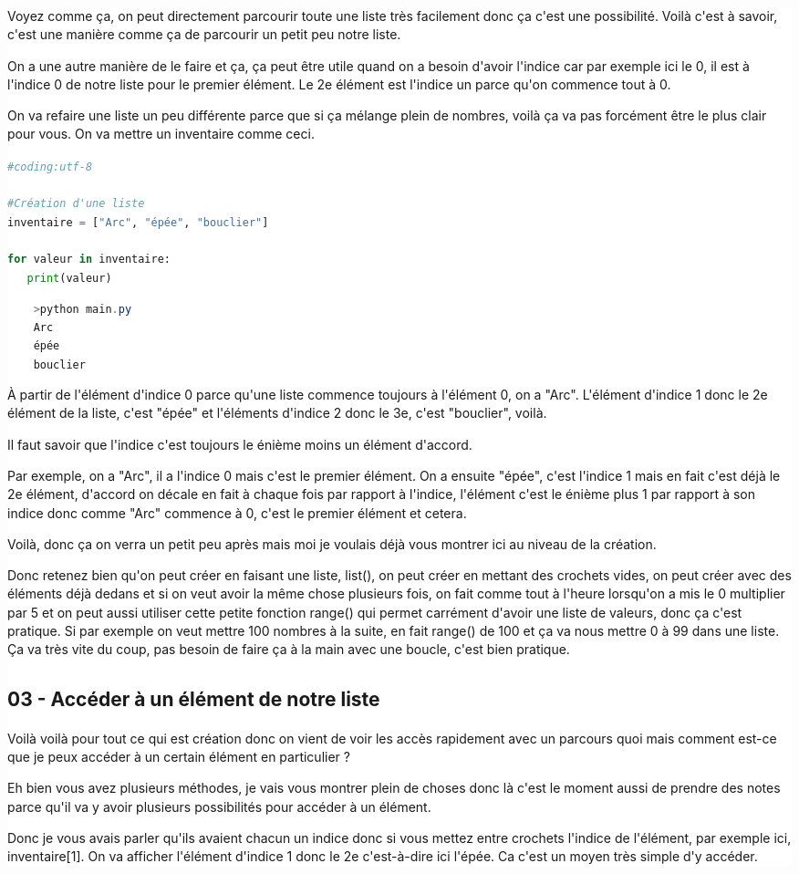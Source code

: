 Voyez comme ça, on peut directement parcourir toute une liste très facilement donc ça c'est une possibilité. Voilà c'est à savoir, c'est une manière comme ça de parcourir un petit peu notre liste. 

On a une autre manière de le faire et ça, ça peut être utile quand on a besoin d'avoir l'indice car par exemple ici le 0, il est à l'indice 0 de notre liste pour le premier élément. Le 2e élément est l'indice un parce qu'on commence tout à 0.

On va refaire une liste un peu différente parce que si ça mélange plein de nombres, voilà ça va pas forcément être le plus clair pour vous. On va mettre un inventaire comme ceci.
```py
#coding:utf-8

#Création d'une liste
inventaire = ["Arc", "épée", "bouclier"]

for valeur in inventaire:
   print(valeur)
```
```powershell
    >python main.py
    Arc
    épée
    bouclier
```
À partir de l'élément d'indice 0 parce qu'une liste commence toujours à l'élément 0, on a "Arc".  L'élément d'indice 1 donc le 2e élément de la liste, c'est "épée" et l'éléments d'indice 2 donc le 3e, c'est "bouclier", voilà. 

Il faut savoir que l'indice c'est toujours le énième moins un élément d'accord. 

Par exemple, on a "Arc", il a l'indice 0 mais c'est le premier élément. On a ensuite "épée", c'est l'indice 1 mais en fait c'est déjà le 2e élément, d'accord on décale en fait à chaque fois par rapport à l'indice, l'élément c'est le énième plus 1 par rapport à son indice donc comme "Arc" commence à 0, c'est le premier élément et cetera.

Voilà, donc ça on verra un petit peu après mais moi je voulais déjà vous montrer ici au niveau de la création. 

Donc retenez bien qu'on peut créer en faisant une liste, list(), on peut créer en mettant des crochets vides, on peut créer avec des éléments déjà dedans et si on veut avoir la même chose plusieurs fois, on fait comme tout à l'heure lorsqu'on a mis le 0 multiplier par 5 et on peut aussi utiliser cette petite fonction range() qui permet carrément d'avoir une liste de valeurs, donc ça c'est pratique. Si par exemple on veut mettre 100 nombres à la suite, en fait range() de 100 et ça va nous mettre 0 à 99 dans une liste. Ça va très vite du coup, pas besoin de faire ça à la main avec une boucle, c'est bien pratique. 

## 03 - Accéder à un élément de notre liste

Voilà voilà pour tout ce qui est création donc on vient de voir les accès rapidement avec un parcours quoi mais comment est-ce que je peux accéder à un certain élément en particulier ? 

Eh bien vous avez plusieurs méthodes, je vais vous montrer plein de choses donc là c'est le moment aussi de prendre des notes parce qu'il va y avoir plusieurs possibilités pour accéder à un élément. 

Donc je vous avais parler qu'ils avaient chacun un indice donc si vous mettez entre crochets l'indice de l'élément, par exemple ici, inventaire[1]. On va afficher l'élément d'indice 1 donc le 2e c'est-à-dire ici l'épée. Ca c'est un moyen très simple d'y accéder.
